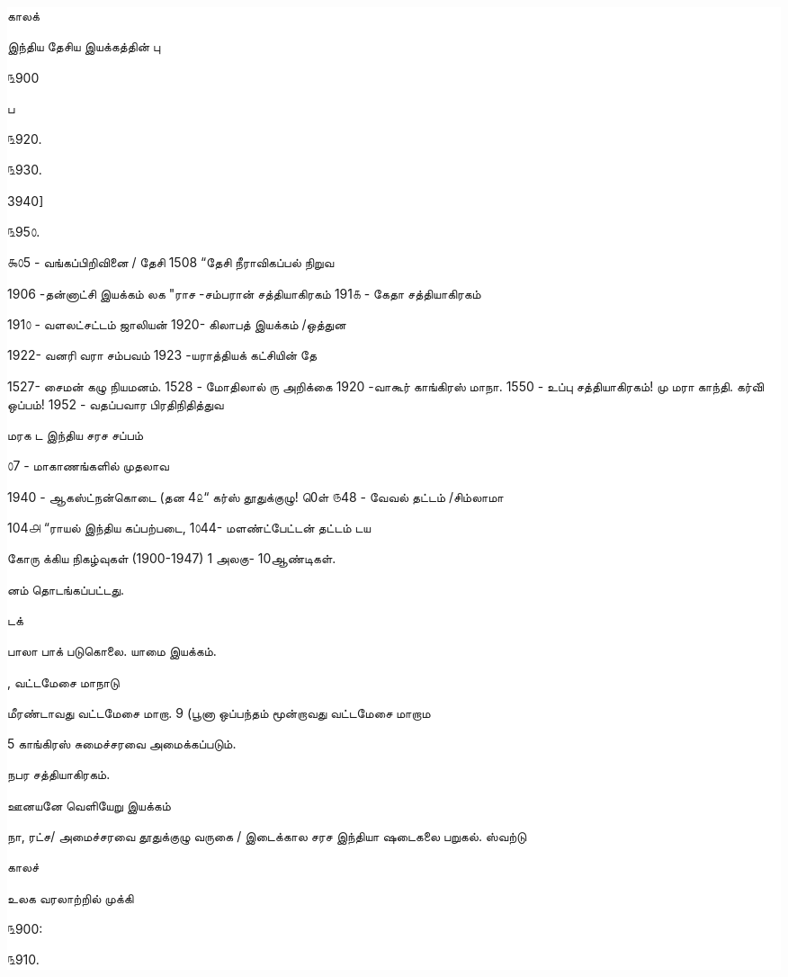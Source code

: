 காலக்‌

இந்திய தேசிய இயக்கத்தின்‌ பு

௩900

ப

௩920.

௩930.

3940\]

௩95௦.

௯௦5 - வங்கப்பிறிவினை / தேசி 1508 “தேசி நீராவிகப்பல்‌ நிறுவ

1906 -தன்னாட்சி இயக்கம்‌ லக "ராச -சம்பரான்‌ சத்தியாகிரகம்‌ 191௧ - கேதா சத்தியாகிரகம்‌

191௦ - வளலட்சட்டம்‌ ஜாலியன்‌ 1920- கிலாபத்‌ இயக்கம்‌ /ஒத்துன

1922- வனரி வரா சம்பவம்‌ 1923 -யராத்தியக்‌ கட்சியின்‌ தே

1527- சைமன்‌ கழு நியமனம்‌. 1528 - மோதிலால்‌ ரு அறிக்கை 1920 -வாகூர்‌ காங்கிரஸ்‌ மாநா. 1550 - உப்பு சத்தியாகிரகம்‌! மு மரா காந்தி. கர்வி்‌ ஒப்பம்‌! 1952 - வதப்பவார பிரதிநிதித்துவ

மரக ட இந்திய சரச சப்பம்‌

௦7 - மாகாணங்களில்‌ முதலாவ

1940 - ஆகஸ்ட்நன்கொடை (தன 4௨“ கர்ஸ்‌ தூதுக்குழு! 0ெள்‌ ௫48 - வேவல்‌ தட்டம்‌ /சிம்லாமா

104௮ “ராயல்‌ இந்திய கப்பற்படை, 1௦44- மளண்ட்பேட்டன்‌ தட்டம்‌
டய

கோரு க்கிய நிகழ்வுகள்‌ (1900-1947) 1 அலகு- 10ஆண்டிகள்‌.

னம்‌ தொடங்கப்பட்டது.

டக்‌

பாலா பாக்‌ படுகொலை. யாமை இயக்கம்‌.

, வட்டமேசை மாநாடு

மீரண்டாவது வட்டமேசை மாறா. 9 (பூனா ஒப்பந்தம்‌ மூன்றாவது வட்டமேசை மாறாம

5 காங்கிரஸ்‌ சுமைச்சரவை அமைக்கப்படும்‌.

நபர சத்தியாகிரகம்‌.

ஊனயனே வெளியேறு இயக்கம்‌

நா, ரட்ச/ அமைச்சரவை தூதுக்குழு வருகை / இடைக்கால சரச இந்தியா ஷடைகலை பறுகல்‌.
ஸ்வற்டு

காலச்‌

உலக வரலாற்றில்‌ முக்கி

௩900:

௩910.
